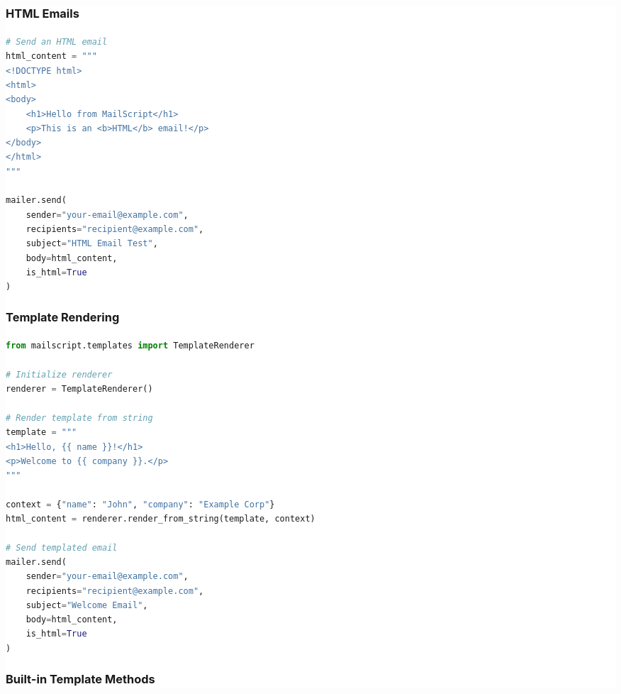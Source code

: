 ### HTML Emails

```python
# Send an HTML email
html_content = """
<!DOCTYPE html>
<html>
<body>
    <h1>Hello from MailScript</h1>
    <p>This is an <b>HTML</b> email!</p>
</body>
</html>
"""

mailer.send(
    sender="your-email@example.com",
    recipients="recipient@example.com",
    subject="HTML Email Test",
    body=html_content,
    is_html=True
)
```

### Template Rendering

```python
from mailscript.templates import TemplateRenderer

# Initialize renderer
renderer = TemplateRenderer()

# Render template from string
template = """
<h1>Hello, {{ name }}!</h1>
<p>Welcome to {{ company }}.</p>
"""

context = {"name": "John", "company": "Example Corp"}
html_content = renderer.render_from_string(template, context)

# Send templated email
mailer.send(
    sender="your-email@example.com",
    recipients="recipient@example.com",
    subject="Welcome Email",
    body=html_content,
    is_html=True
)
```

### Built-in Template Methods
